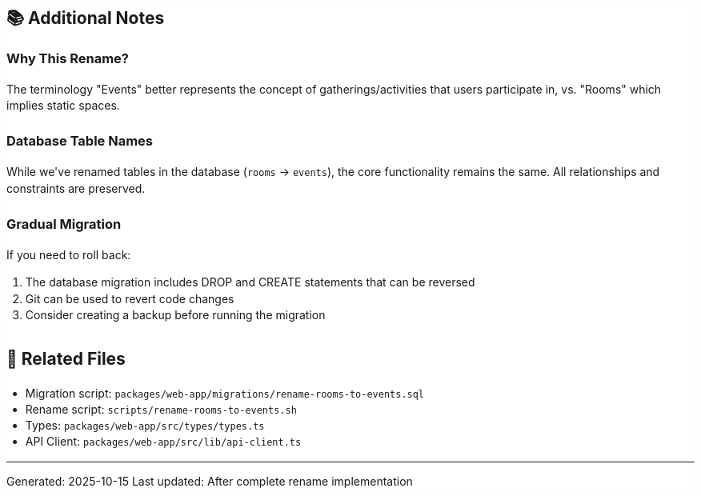 ## 📚 Additional Notes

### Why This Rename?

The terminology "Events" better represents the concept of gatherings/activities that users participate in, vs. "Rooms" which implies static spaces.

### Database Table Names

While we've renamed tables in the database (`rooms` → `events`), the core functionality remains the same. All relationships and constraints are preserved.

### Gradual Migration

If you need to roll back:

1. The database migration includes DROP and CREATE statements that can be reversed
2. Git can be used to revert code changes
3. Consider creating a backup before running the migration

## 🔗 Related Files

- Migration script: `packages/web-app/migrations/rename-rooms-to-events.sql`
- Rename script: `scripts/rename-rooms-to-events.sh`
- Types: `packages/web-app/src/types/types.ts`
- API Client: `packages/web-app/src/lib/api-client.ts`

---

Generated: 2025-10-15
Last updated: After complete rename implementation
